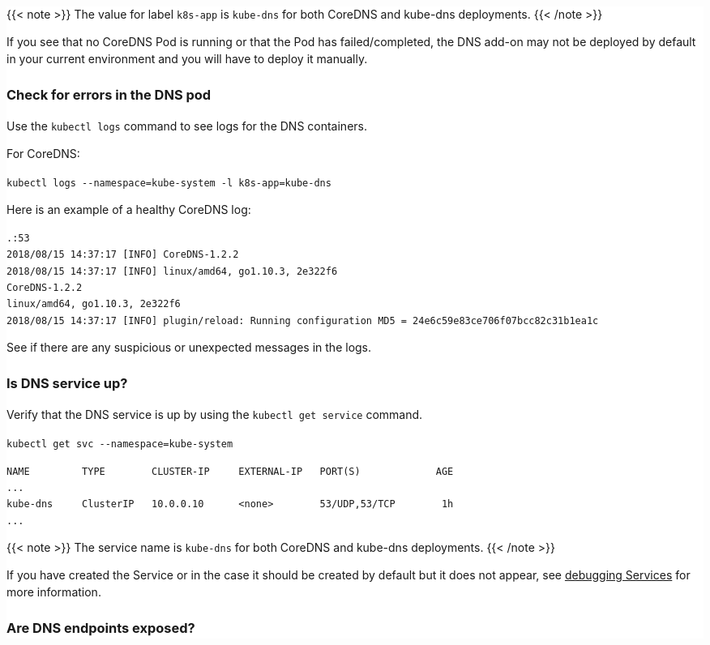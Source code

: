 {{< note >}}
The value for label `k8s-app` is `kube-dns` for both CoreDNS and kube-dns deployments.
{{< /note >}}


If you see that no CoreDNS Pod is running or that the Pod has failed/completed,
the DNS add-on may not be deployed by default in your current environment and you
will have to deploy it manually.

### Check for errors in the DNS pod

Use the `kubectl logs` command to see logs for the DNS containers.

For CoreDNS:
```shell
kubectl logs --namespace=kube-system -l k8s-app=kube-dns
```

Here is an example of a healthy CoreDNS log:

```
.:53
2018/08/15 14:37:17 [INFO] CoreDNS-1.2.2
2018/08/15 14:37:17 [INFO] linux/amd64, go1.10.3, 2e322f6
CoreDNS-1.2.2
linux/amd64, go1.10.3, 2e322f6
2018/08/15 14:37:17 [INFO] plugin/reload: Running configuration MD5 = 24e6c59e83ce706f07bcc82c31b1ea1c
```

See if there are any suspicious or unexpected messages in the logs.

### Is DNS service up?

Verify that the DNS service is up by using the `kubectl get service` command.

```shell
kubectl get svc --namespace=kube-system
```
```
NAME         TYPE        CLUSTER-IP     EXTERNAL-IP   PORT(S)             AGE
...
kube-dns     ClusterIP   10.0.0.10      <none>        53/UDP,53/TCP        1h
...
```

{{< note >}}
The service name is `kube-dns` for both CoreDNS and kube-dns deployments.
{{< /note >}}



If you have created the Service or in the case it should be created by default
but it does not appear, see
[debugging Services](/docs/kubernetes/en/tasks/debug/debug-application/debug-service/) for
more information.

### Are DNS endpoints exposed?
